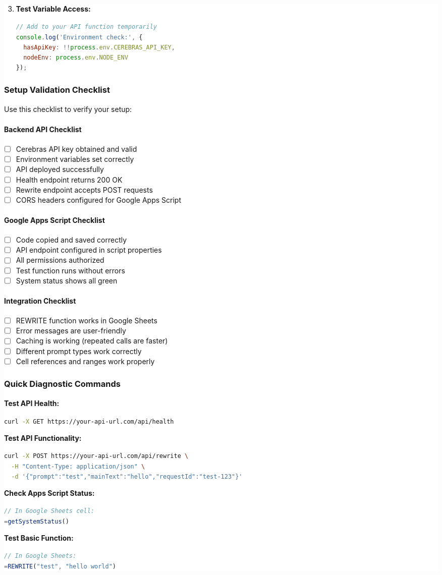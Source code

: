 3. **Test Variable Access:**
   ```javascript
   // Add to your API function temporarily
   console.log('Environment check:', {
     hasApiKey: !!process.env.CEREBRAS_API_KEY,
     nodeEnv: process.env.NODE_ENV
   });
   ```

### Setup Validation Checklist

Use this checklist to verify your setup:

#### Backend API Checklist
- [ ] Cerebras API key obtained and valid
- [ ] Environment variables set correctly
- [ ] API deployed successfully
- [ ] Health endpoint returns 200 OK
- [ ] Rewrite endpoint accepts POST requests
- [ ] CORS headers configured for Google Apps Script

#### Google Apps Script Checklist
- [ ] Code copied and saved correctly
- [ ] API endpoint configured in script properties
- [ ] All permissions authorized
- [ ] Test function runs without errors
- [ ] System status shows all green

#### Integration Checklist
- [ ] REWRITE function works in Google Sheets
- [ ] Error messages are user-friendly
- [ ] Caching is working (repeated calls are faster)
- [ ] Different prompt types work correctly
- [ ] Cell references and ranges work properly

### Quick Diagnostic Commands

**Test API Health:**
```bash
curl -X GET https://your-api-url.com/api/health
```

**Test API Functionality:**
```bash
curl -X POST https://your-api-url.com/api/rewrite \
  -H "Content-Type: application/json" \
  -d '{"prompt":"test","mainText":"hello","requestId":"test-123"}'
```

**Check Apps Script Status:**
```javascript
// In Google Sheets cell:
=getSystemStatus()
```

**Test Basic Function:**
```javascript
// In Google Sheets:
=REWRITE("test", "hello world")
```